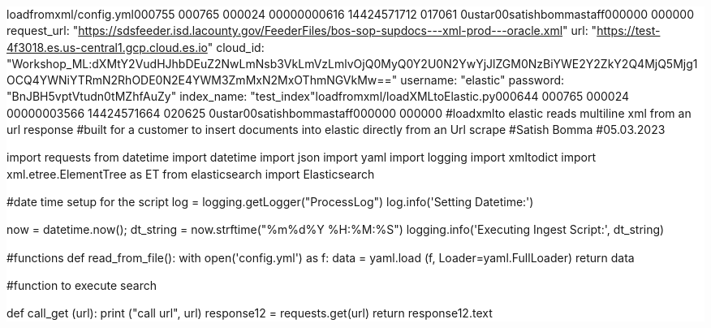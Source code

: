 loadfromxml/config.yml                                                                              000755  000765  000024  00000000616 14424571712 017061  0                                                                                                    ustar 00satishbomma                     staff                           000000  000000                                                                                                                                                                         request_url: "https://sdsfeeder.isd.lacounty.gov/FeederFiles/bos-sop-supdocs---xml-prod---oracle.xml"
url: "https://test-4f3018.es.us-central1.gcp.cloud.es.io"
cloud_id: "Workshop_ML:dXMtY2VudHJhbDEuZ2NwLmNsb3VkLmVzLmlvOjQ0MyQ0Y2U0N2YwYjJlZGM0NzBiYWE2Y2ZkY2Q4MjQ5Mjg1OCQ4YWNiYTRmN2RhODE0N2E4YWM3ZmMxN2MxOThmNGVkMw=="
username: "elastic"
password: "BnJBH5vptVtudn0tMZhfAuZy"
index_name: "test_index"                                                                                                                  loadfromxml/loadXMLtoElastic.py                                                                     000644  000765  000024  00000003566 14424571664 020625  0                                                                                                    ustar 00satishbomma                     staff                           000000  000000                                                                                                                                                                         #loadxmlto elastic reads multiline xml from an url response
#built for a customer to insert documents into elastic directly from an Url scrape
#Satish Bomma
#05.03.2023


import requests
from datetime import datetime
import json
import yaml
import logging
import xmltodict
import xml.etree.ElementTree as ET
from elasticsearch import Elasticsearch

#date time setup for the script
log = logging.getLogger("ProcessLog")
log.info('Setting Datetime:')

now = datetime.now();
dt_string = now.strftime("%m%d%Y %H:%M:%S")
logging.info('Executing Ingest Script:', dt_string)

#functions
def read_from_file():
    with open('config.yml') as f:
        data = yaml.load (f, Loader=yaml.FullLoader)
        return data

#function to execute search


def call_get (url):
    print ("call url", url)
    response12 = requests.get(url)
    return response12.text
